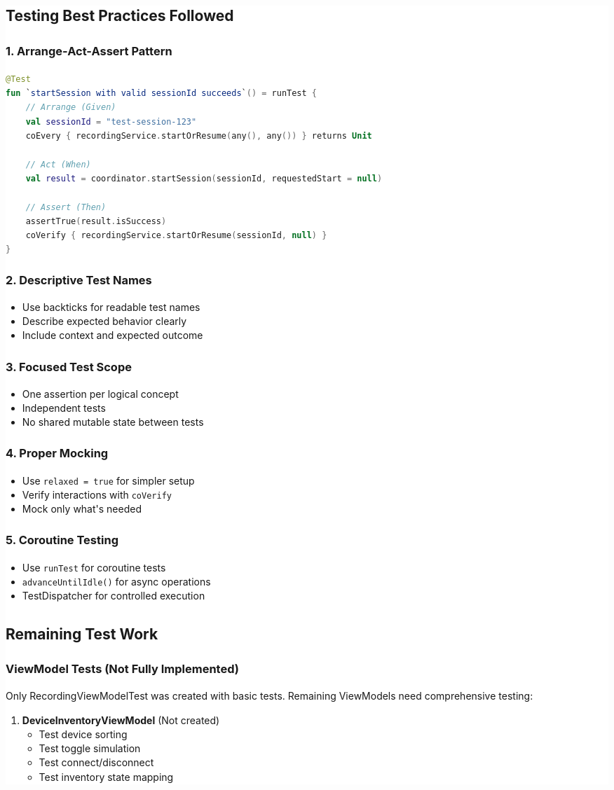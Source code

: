 ## Testing Best Practices Followed

### 1. Arrange-Act-Assert Pattern
```kotlin
@Test
fun `startSession with valid sessionId succeeds`() = runTest {
    // Arrange (Given)
    val sessionId = "test-session-123"
    coEvery { recordingService.startOrResume(any(), any()) } returns Unit

    // Act (When)
    val result = coordinator.startSession(sessionId, requestedStart = null)

    // Assert (Then)
    assertTrue(result.isSuccess)
    coVerify { recordingService.startOrResume(sessionId, null) }
}
```

### 2. Descriptive Test Names
- Use backticks for readable test names
- Describe expected behavior clearly
- Include context and expected outcome

### 3. Focused Test Scope
- One assertion per logical concept
- Independent tests
- No shared mutable state between tests

### 4. Proper Mocking
- Use `relaxed = true` for simpler setup
- Verify interactions with `coVerify`
- Mock only what's needed

### 5. Coroutine Testing
- Use `runTest` for coroutine tests
- `advanceUntilIdle()` for async operations
- TestDispatcher for controlled execution

## Remaining Test Work

### ViewModel Tests (Not Fully Implemented)

Only RecordingViewModelTest was created with basic tests. Remaining ViewModels need comprehensive testing:

1. **DeviceInventoryViewModel** (Not created)
   - Test device sorting
   - Test toggle simulation
   - Test connect/disconnect
   - Test inventory state mapping
